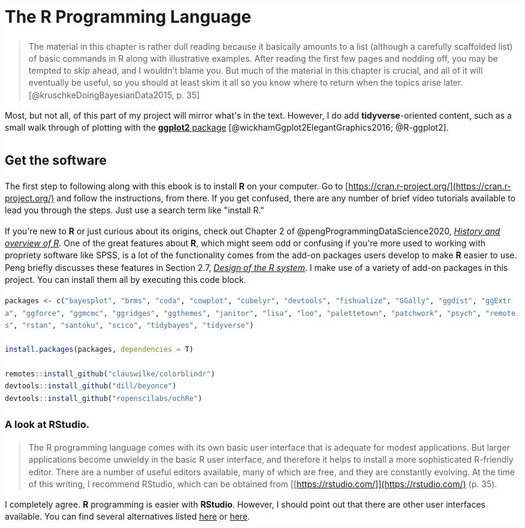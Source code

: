 


# The R Programming Language

> The material in this chapter is rather dull reading because it basically amounts to a list (although a carefully scaffolded list) of basic commands in R along with illustrative examples. After reading the first few pages and nodding off, you may be tempted to skip ahead, and I wouldn't blame you. But much of the material in this chapter is crucial, and all of it will eventually be useful, so you should at least skim it all so you know where to return when the topics arise later. [@kruschkeDoingBayesianData2015, p. 35]

Most, but not all, of this part of my project will mirror what's in the text. However, I do add **tidyverse**-oriented content, such as a small walk through of plotting with the [**ggplot2** package](https://ggplot2.tidyverse.org) [@wickhamGgplot2ElegantGraphics2016; @R-ggplot2].

## Get the software

The first step to following along with this ebook is to install **R** on your computer. Go to [https://cran.r-project.org/](https://cran.r-project.org/) and follow the instructions, from there. If you get confused, there are any number of brief video tutorials available to lead you through the steps. Just use a search term like "install R."

If you're new to **R** or just curious about its origins, check out Chapter 2 of @pengProgrammingDataScience2020, [*History and overview of R*](https://bookdown.org/rdpeng/rprogdatascience/history-and-overview-of-r.html). One of the great features about **R**, which might seem odd or confusing if you're more used to working with propriety software like SPSS, is a lot of the functionality comes from the add-on packages users develop to make **R** easier to use. Peng briefly discusses these features in Section 2.7, [*Design of the R system*](https://bookdown.org/rdpeng/rprogdatascience/history-and-overview-of-r.html#design-of-the-r-system). I make use of a variety of add-on packages in this project. You can install them all by executing this code block.


```r
packages <- c("bayesplot", "brms", "coda", "cowplot", "cubelyr", "devtools", "fishualize", "GGally", "ggdist", "ggExtra", "ggforce", "ggmcmc", "ggridges", "ggthemes", "janitor", "lisa", "loo", "palettetown", "patchwork", "psych", "remotes", "rstan", "santoku", "scico", "tidybayes", "tidyverse")

install.packages(packages, dependencies = T)

remotes::install_github("clauswilke/colorblindr")
devtools::install_github("dill/beyonce")
devtools::install_github("ropenscilabs/ochRe")
```

### A look at RStudio.

> The R programming language comes with its own basic user interface that is adequate for modest applications. But larger applications become unwieldy in the basic R user interface, and therefore it helps to install a more sophisticated R-friendly editor. There are a number of useful editors available, many of which are free, and they are constantly evolving. At the time of this writing, I recommend RStudio, which can be obtained from [[https://rstudio.com/]](https://rstudio.com/) (p. 35).

I completely agree. **R** programming is easier with **RStudio**. However, I should point out that there are other user interfaces available. You can find several alternatives listed [here](https://datascience.stackexchange.com/questions/5345/ide-alternatives-for-r-programming-rstudio-intellij-idea-eclipse-visual-stud) or [here](https://intro2r.com/alternatives-to-rstudio.html).


[^1]: The whole `=` versus `<-` controversy can spark some strong opinions within the **R** community. If you're curious about the historical roots for `<-`, check out [Colon Fay](https://twitter.com/_ColinFay)'s nice blog post, [*Why do we use arrow as an assignment operator?*](https://colinfay.me/r-assignment/).